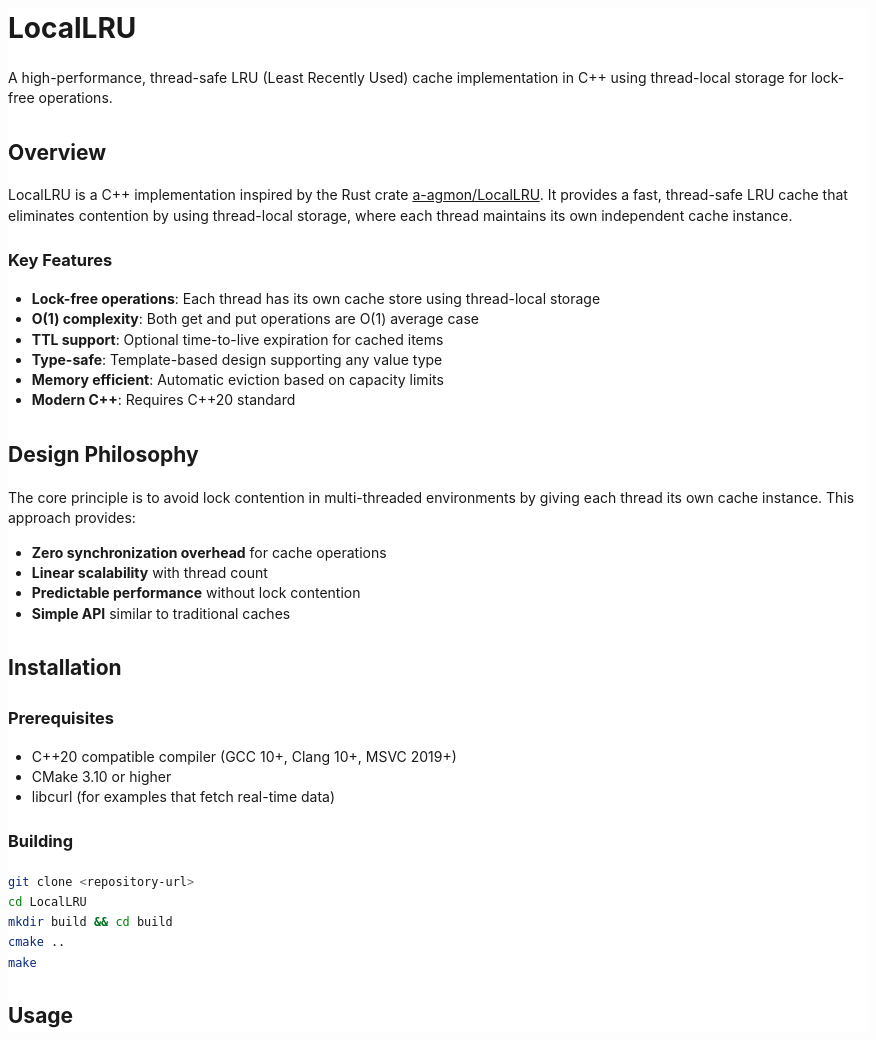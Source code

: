 # LocalLRU

A high-performance, thread-safe LRU (Least Recently Used) cache implementation in C++ using thread-local storage for lock-free operations.

## Overview

LocalLRU is a C++ implementation inspired by the Rust crate [a-agmon/LocalLRU](https://github.com/a-agmon/LocalLRU). It provides a fast, thread-safe LRU cache that eliminates contention by using thread-local storage, where each thread maintains its own independent cache instance.

### Key Features

- **Lock-free operations**: Each thread has its own cache store using thread-local storage
- **O(1) complexity**: Both get and put operations are O(1) average case
- **TTL support**: Optional time-to-live expiration for cached items
- **Type-safe**: Template-based design supporting any value type
- **Memory efficient**: Automatic eviction based on capacity limits
- **Modern C++**: Requires C++20 standard

## Design Philosophy

The core principle is to avoid lock contention in multi-threaded environments by giving each thread its own cache instance. This approach provides:

- **Zero synchronization overhead** for cache operations
- **Linear scalability** with thread count
- **Predictable performance** without lock contention
- **Simple API** similar to traditional caches

## Installation

### Prerequisites

- C++20 compatible compiler (GCC 10+, Clang 10+, MSVC 2019+)
- CMake 3.10 or higher
- libcurl (for examples that fetch real-time data)

### Building

```bash
git clone <repository-url>
cd LocalLRU
mkdir build && cd build
cmake ..
make
```

## Usage
